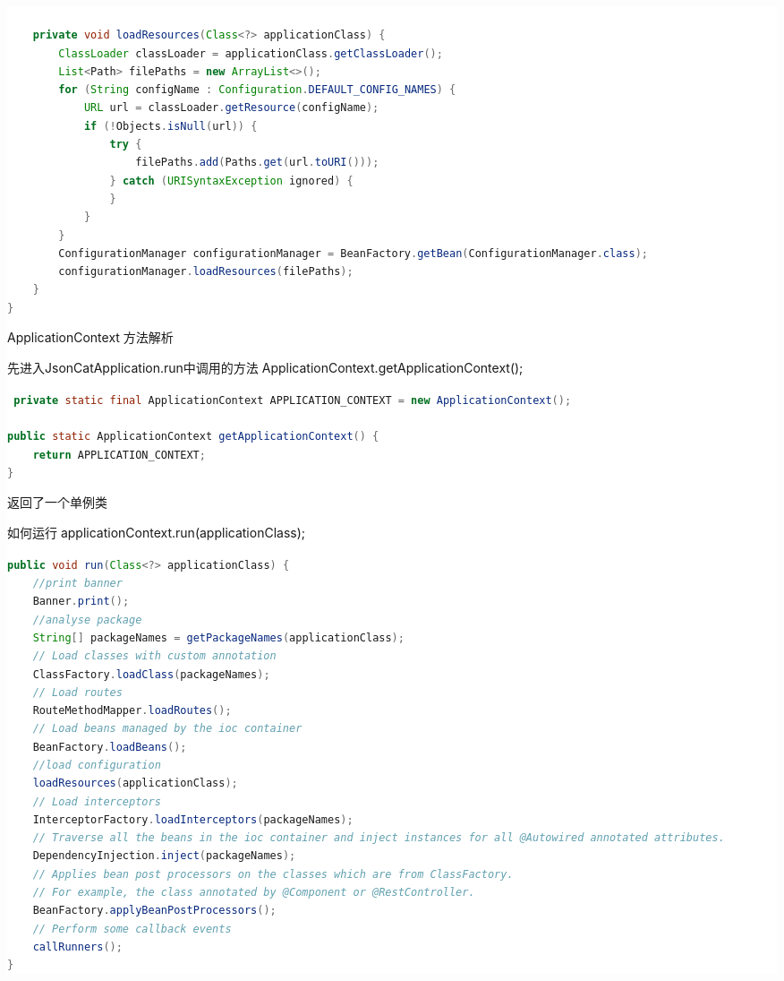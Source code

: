 ```java

    private void loadResources(Class<?> applicationClass) {
        ClassLoader classLoader = applicationClass.getClassLoader();
        List<Path> filePaths = new ArrayList<>();
        for (String configName : Configuration.DEFAULT_CONFIG_NAMES) {
            URL url = classLoader.getResource(configName);
            if (!Objects.isNull(url)) {
                try {
                    filePaths.add(Paths.get(url.toURI()));
                } catch (URISyntaxException ignored) {
                }
            }
        }
        ConfigurationManager configurationManager = BeanFactory.getBean(ConfigurationManager.class);
        configurationManager.loadResources(filePaths);
    }
}
```

ApplicationContext 方法解析

先进入JsonCatApplication.run中调用的方法  ApplicationContext.getApplicationContext();

```java
 private static final ApplicationContext APPLICATION_CONTEXT = new ApplicationContext();

public static ApplicationContext getApplicationContext() {
    return APPLICATION_CONTEXT;
}
```

返回了一个单例类

如何运行  applicationContext.run(applicationClass);

```java
public void run(Class<?> applicationClass) {
    //print banner
    Banner.print();
    //analyse package
    String[] packageNames = getPackageNames(applicationClass);
    // Load classes with custom annotation
    ClassFactory.loadClass(packageNames);
    // Load routes
    RouteMethodMapper.loadRoutes();
    // Load beans managed by the ioc container
    BeanFactory.loadBeans();
    //load configuration
    loadResources(applicationClass);
    // Load interceptors
    InterceptorFactory.loadInterceptors(packageNames);
    // Traverse all the beans in the ioc container and inject instances for all @Autowired annotated attributes.
    DependencyInjection.inject(packageNames);
    // Applies bean post processors on the classes which are from ClassFactory.
    // For example, the class annotated by @Component or @RestController.
    BeanFactory.applyBeanPostProcessors();
    // Perform some callback events
    callRunners();
}
```
